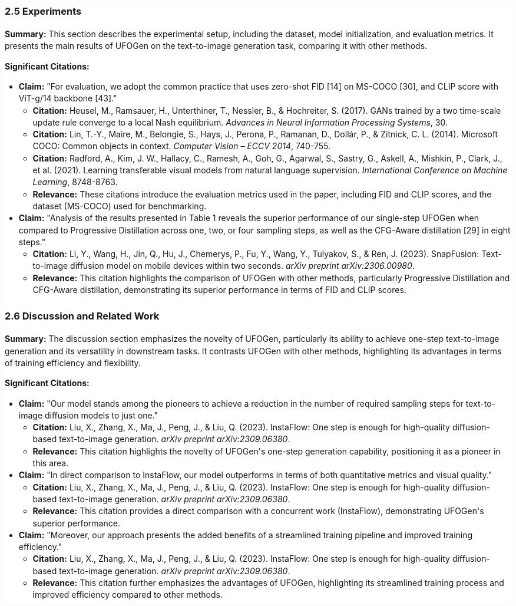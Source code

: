 
### 2.5 Experiments

**Summary:** This section describes the experimental setup, including the dataset, model initialization, and evaluation metrics. It presents the main results of UFOGen on the text-to-image generation task, comparing it with other methods.

**Significant Citations:**

* **Claim:** "For evaluation, we adopt the common practice that uses zero-shot FID [14] on MS-COCO [30], and CLIP score with ViT-g/14 backbone [43]."
    * **Citation:** Heusel, M., Ramsauer, H., Unterthiner, T., Nessler, B., & Hochreiter, S. (2017). GANs trained by a two time-scale update rule converge to a local Nash equilibrium. *Advances in Neural Information Processing Systems*, 30.
    * **Citation:** Lin, T.-Y., Maire, M., Belongie, S., Hays, J., Perona, P., Ramanan, D., Dollár, P., & Zitnick, C. L. (2014). Microsoft COCO: Common objects in context. *Computer Vision – ECCV 2014*, 740-755.
    * **Citation:** Radford, A., Kim, J. W., Hallacy, C., Ramesh, A., Goh, G., Agarwal, S., Sastry, G., Askell, A., Mishkin, P., Clark, J., et al. (2021). Learning transferable visual models from natural language supervision. *International Conference on Machine Learning*, 8748-8763.
    * **Relevance:** These citations introduce the evaluation metrics used in the paper, including FID and CLIP scores, and the dataset (MS-COCO) used for benchmarking.
* **Claim:** "Analysis of the results presented in Table 1 reveals the superior performance of our single-step UFOGen when compared to Progressive Distillation across one, two, or four sampling steps, as well as the CFG-Aware distillation [29] in eight steps."
    * **Citation:** Li, Y., Wang, H., Jin, Q., Hu, J., Chemerys, P., Fu, Y., Wang, Y., Tulyakov, S., & Ren, J. (2023). SnapFusion: Text-to-image diffusion model on mobile devices within two seconds. *arXiv preprint arXiv:2306.00980*.
    * **Relevance:** This citation highlights the comparison of UFOGen with other methods, particularly Progressive Distillation and CFG-Aware distillation, demonstrating its superior performance in terms of FID and CLIP scores.


### 2.6 Discussion and Related Work

**Summary:** The discussion section emphasizes the novelty of UFOGen, particularly its ability to achieve one-step text-to-image generation and its versatility in downstream tasks. It contrasts UFOGen with other methods, highlighting its advantages in terms of training efficiency and flexibility.

**Significant Citations:**

* **Claim:** "Our model stands among the pioneers to achieve a reduction in the number of required sampling steps for text-to-image diffusion models to just one."
    * **Citation:** Liu, X., Zhang, X., Ma, J., Peng, J., & Liu, Q. (2023). InstaFlow: One step is enough for high-quality diffusion-based text-to-image generation. *arXiv preprint arXiv:2309.06380*.
    * **Relevance:** This citation highlights the novelty of UFOGen's one-step generation capability, positioning it as a pioneer in this area.
* **Claim:** "In direct comparison to InstaFlow, our model outperforms in terms of both quantitative metrics and visual quality."
    * **Citation:** Liu, X., Zhang, X., Ma, J., Peng, J., & Liu, Q. (2023). InstaFlow: One step is enough for high-quality diffusion-based text-to-image generation. *arXiv preprint arXiv:2309.06380*.
    * **Relevance:** This citation provides a direct comparison with a concurrent work (InstaFlow), demonstrating UFOGen's superior performance.
* **Claim:** "Moreover, our approach presents the added benefits of a streamlined training pipeline and improved training efficiency."
    * **Citation:** Liu, X., Zhang, X., Ma, J., Peng, J., & Liu, Q. (2023). InstaFlow: One step is enough for high-quality diffusion-based text-to-image generation. *arXiv preprint arXiv:2309.06380*.
    * **Relevance:** This citation further emphasizes the advantages of UFOGen, highlighting its streamlined training process and improved efficiency compared to other methods.
